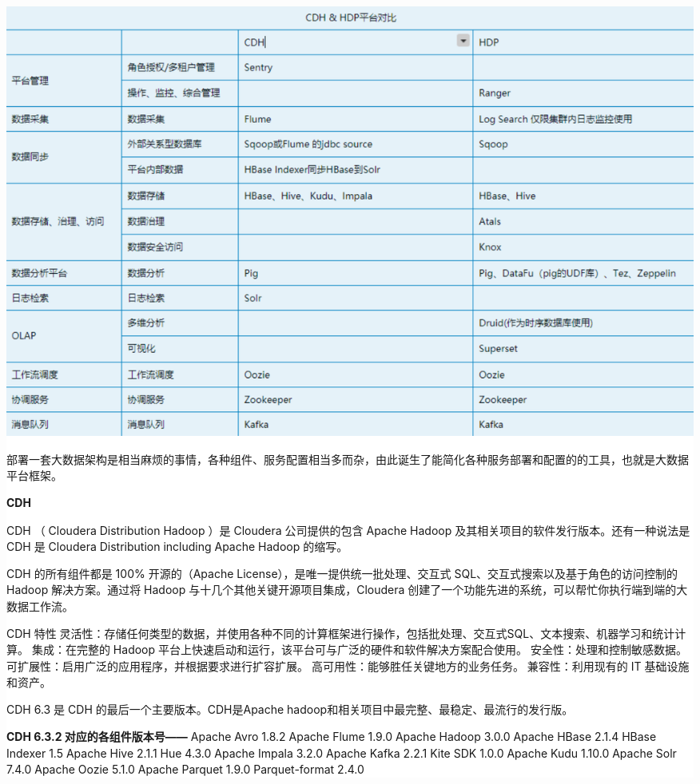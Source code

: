 ![image-20240109174928715](Ambari搭建HDP大数据平台.assets/image-20240109174928715.png)



部署一套大数据架构是相当麻烦的事情，各种组件、服务配置相当多而杂，由此诞生了能简化各种服务部署和配置的的工具，也就是大数据平台框架。

**CDH**

CDH （ Cloudera Distribution Hadoop ）是 Cloudera 公司提供的包含 Apache Hadoop 及其相关项目的软件发行版本。还有一种说法是 CDH 是 Cloudera Distribution including Apache Hadoop 的缩写。

CDH 的所有组件都是 100% 开源的（Apache License），是唯一提供统一批处理、交互式 SQL、交互式搜索以及基于角色的访问控制的 Hadoop 解决方案。通过将 Hadoop 与十几个其他关键开源项目集成，Cloudera 创建了一个功能先进的系统，可以帮忙你执行端到端的大数据工作流。

CDH 特性
灵活性：存储任何类型的数据，并使用各种不同的计算框架进行操作，包括批处理、交互式SQL、文本搜索、机器学习和统计计算。
集成：在完整的 Hadoop 平台上快速启动和运行，该平台可与广泛的硬件和软件解决方案配合使用。
安全性：处理和控制敏感数据。
可扩展性：启用广泛的应用程序，并根据要求进行扩容扩展。
高可用性：能够胜任关键地方的业务任务。
兼容性：利用现有的 IT 基础设施和资产。

CDH 6.3 是 CDH 的最后一个主要版本。CDH是Apache hadoop和相关项目中最完整、最稳定、最流行的发行版。

**CDH 6.3.2 对应的各组件版本号——**
Apache Avro 1.8.2
Apache Flume 1.9.0
Apache Hadoop 3.0.0
Apache HBase 2.1.4
HBase Indexer 1.5
Apache Hive 2.1.1
Hue 4.3.0
Apache Impala 3.2.0
Apache Kafka 2.2.1
Kite SDK 1.0.0
Apache Kudu 1.10.0
Apache Solr 7.4.0
Apache Oozie 5.1.0
Apache Parquet 1.9.0
Parquet-format 2.4.0